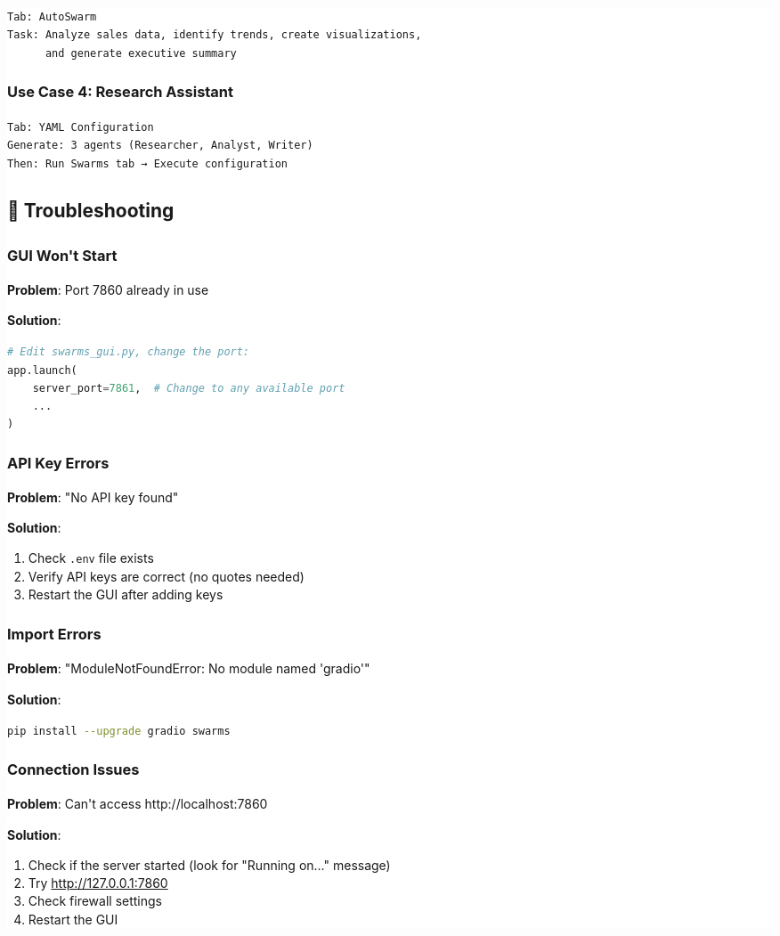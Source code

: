 ```
Tab: AutoSwarm
Task: Analyze sales data, identify trends, create visualizations,
      and generate executive summary
```

### Use Case 4: Research Assistant

```
Tab: YAML Configuration
Generate: 3 agents (Researcher, Analyst, Writer)
Then: Run Swarms tab → Execute configuration
```

## 🔧 Troubleshooting

### GUI Won't Start

**Problem**: Port 7860 already in use

**Solution**:
```python
# Edit swarms_gui.py, change the port:
app.launch(
    server_port=7861,  # Change to any available port
    ...
)
```

### API Key Errors

**Problem**: "No API key found"

**Solution**:
1. Check `.env` file exists
2. Verify API keys are correct (no quotes needed)
3. Restart the GUI after adding keys

### Import Errors

**Problem**: "ModuleNotFoundError: No module named 'gradio'"

**Solution**:
```bash
pip install --upgrade gradio swarms
```

### Connection Issues

**Problem**: Can't access http://localhost:7860

**Solution**:
1. Check if the server started (look for "Running on..." message)
2. Try http://127.0.0.1:7860
3. Check firewall settings
4. Restart the GUI
